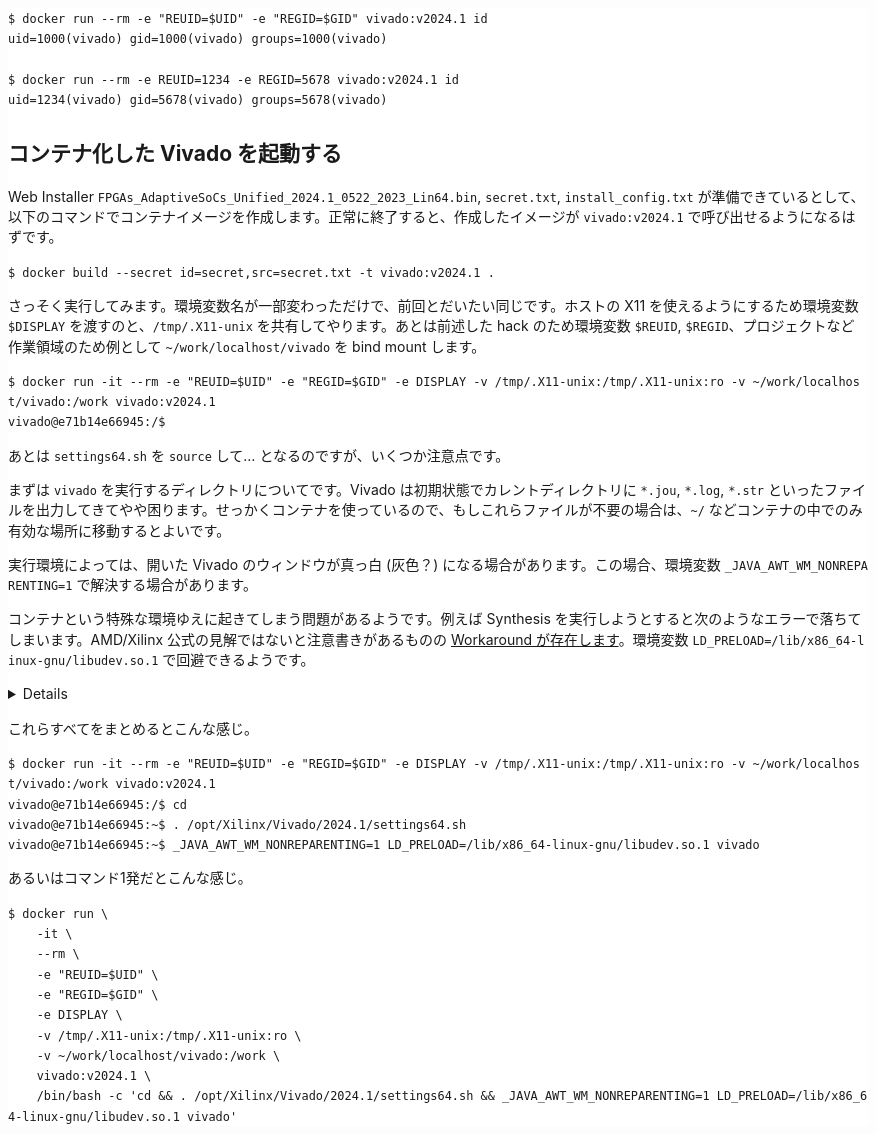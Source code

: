     $ docker run --rm -e "REUID=$UID" -e "REGID=$GID" vivado:v2024.1 id
    uid=1000(vivado) gid=1000(vivado) groups=1000(vivado)

    $ docker run --rm -e REUID=1234 -e REGID=5678 vivado:v2024.1 id
    uid=1234(vivado) gid=5678(vivado) groups=5678(vivado)

## コンテナ化した Vivado を起動する

Web Installer `FPGAs_AdaptiveSoCs_Unified_2024.1_0522_2023_Lin64.bin`, `secret.txt`, `install_config.txt` が準備できているとして、以下のコマンドでコンテナイメージを作成します。正常に終了すると、作成したイメージが `vivado:v2024.1` で呼び出せるようになるはずです。

    $ docker build --secret id=secret,src=secret.txt -t vivado:v2024.1 .

さっそく実行してみます。環境変数名が一部変わっただけで、前回とだいたい同じです。ホストの X11 を使えるようにするため環境変数 `$DISPLAY` を渡すのと、`/tmp/.X11-unix` を共有してやります。あとは前述した hack のため環境変数 `$REUID`, `$REGID`、プロジェクトなど作業領域のため例として `~/work/localhost/vivado` を bind mount します。

    $ docker run -it --rm -e "REUID=$UID" -e "REGID=$GID" -e DISPLAY -v /tmp/.X11-unix:/tmp/.X11-unix:ro -v ~/work/localhost/vivado:/work vivado:v2024.1
    vivado@e71b14e66945:/$

あとは `settings64.sh` を `source` して… となるのですが、いくつか注意点です。

まずは `vivado` を実行するディレクトリについてです。Vivado は初期状態でカレントディレクトリに `*.jou`, `*.log`, `*.str` といったファイルを出力してきてやや困ります。せっかくコンテナを使っているので、もしこれらファイルが不要の場合は、`~/` などコンテナの中でのみ有効な場所に移動するとよいです。

実行環境によっては、開いた Vivado のウィンドウが真っ白 (灰色？) になる場合があります。この場合、環境変数 `_JAVA_AWT_WM_NONREPARENTING=1` で解決する場合があります。

コンテナという特殊な環境ゆえに起きてしまう問題があるようです。例えば Synthesis を実行しようとすると次のようなエラーで落ちてしまいます。AMD/Xilinx 公式の見解ではないと注意書きがあるものの [Workaround が存在します](https://support.xilinx.com/s/article/000034450?language=en_US)。環境変数 `LD_PRELOAD=/lib/x86_64-linux-gnu/libudev.so.1` で回避できるようです。

<details></details>

これらすべてをまとめるとこんな感じ。

    $ docker run -it --rm -e "REUID=$UID" -e "REGID=$GID" -e DISPLAY -v /tmp/.X11-unix:/tmp/.X11-unix:ro -v ~/work/localhost/vivado:/work vivado:v2024.1
    vivado@e71b14e66945:/$ cd
    vivado@e71b14e66945:~$ . /opt/Xilinx/Vivado/2024.1/settings64.sh
    vivado@e71b14e66945:~$ _JAVA_AWT_WM_NONREPARENTING=1 LD_PRELOAD=/lib/x86_64-linux-gnu/libudev.so.1 vivado

あるいはコマンド1発だとこんな感じ。

    $ docker run \
        -it \
        --rm \
        -e "REUID=$UID" \
        -e "REGID=$GID" \
        -e DISPLAY \
        -v /tmp/.X11-unix:/tmp/.X11-unix:ro \
        -v ~/work/localhost/vivado:/work \
        vivado:v2024.1 \
        /bin/bash -c 'cd && . /opt/Xilinx/Vivado/2024.1/settings64.sh && _JAVA_AWT_WM_NONREPARENTING=1 LD_PRELOAD=/lib/x86_64-linux-gnu/libudev.so.1 vivado'
